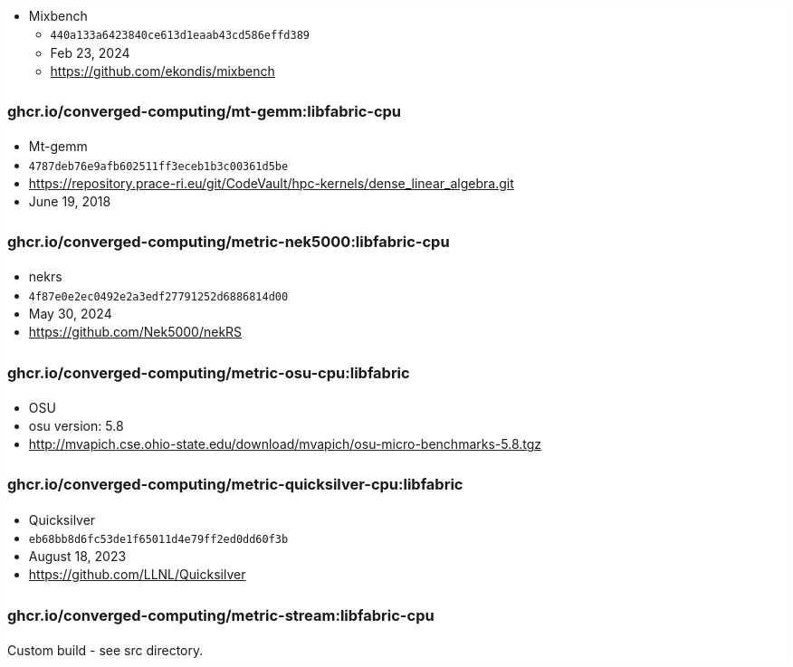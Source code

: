  - Mixbench
   - `440a133a6423840ce613d1eaab43cd586effd389`
   - Feb 23, 2024
   - https://github.com/ekondis/mixbench
   
### ghcr.io/converged-computing/mt-gemm:libfabric-cpu 

 - Mt-gemm
  - `4787deb76e9afb602511ff3eceb1b3c00361d5be`
  - https://repository.prace-ri.eu/git/CodeVault/hpc-kernels/dense_linear_algebra.git
  - June 19, 2018

### ghcr.io/converged-computing/metric-nek5000:libfabric-cpu 

 - nekrs
  - `4f87e0e2ec0492e2a3edf27791252d6886814d00`
  - May 30, 2024
  - https://github.com/Nek5000/nekRS

### ghcr.io/converged-computing/metric-osu-cpu:libfabric 

 - OSU
  - osu version: 5.8
  - http://mvapich.cse.ohio-state.edu/download/mvapich/osu-micro-benchmarks-5.8.tgz

### ghcr.io/converged-computing/metric-quicksilver-cpu:libfabric 

 - Quicksilver
  - `eb68bb8d6fc53de1f65011d4e79ff2ed0dd60f3b`
  - August 18, 2023
  - https://github.com/LLNL/Quicksilver

### ghcr.io/converged-computing/metric-stream:libfabric-cpu 

Custom build - see src directory.
